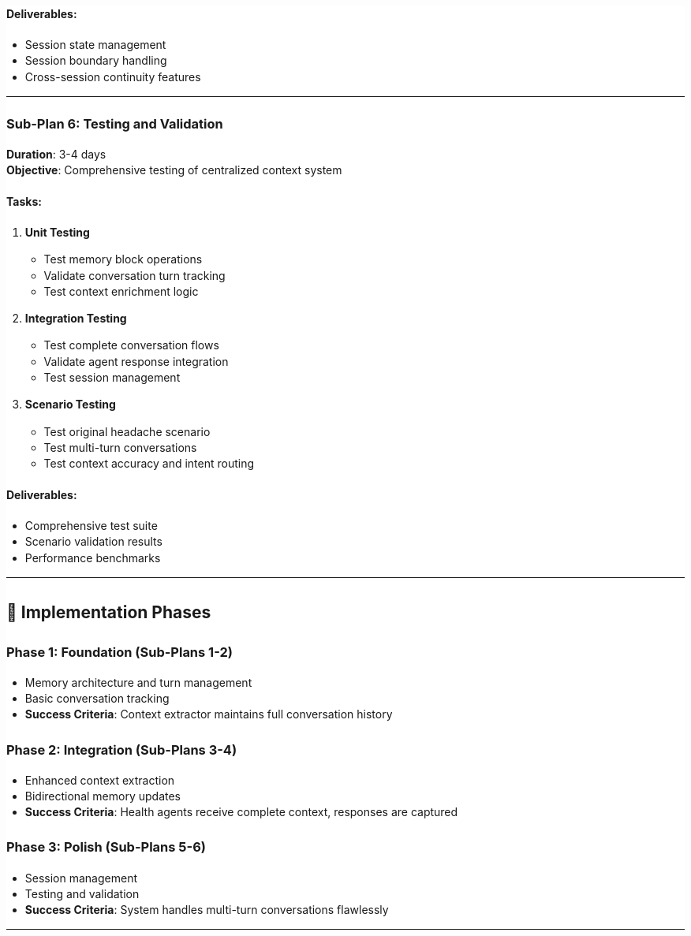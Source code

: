 #### **Deliverables:**
- Session state management
- Session boundary handling
- Cross-session continuity features

---

### **Sub-Plan 6: Testing and Validation**
**Duration**: 3-4 days  
**Objective**: Comprehensive testing of centralized context system

#### **Tasks:**
1. **Unit Testing**
   - Test memory block operations
   - Validate conversation turn tracking
   - Test context enrichment logic

2. **Integration Testing**
   - Test complete conversation flows
   - Validate agent response integration
   - Test session management

3. **Scenario Testing**
   - Test original headache scenario
   - Test multi-turn conversations
   - Test context accuracy and intent routing

#### **Deliverables:**
- Comprehensive test suite
- Scenario validation results
- Performance benchmarks

---

## 🔄 **Implementation Phases**

### **Phase 1: Foundation (Sub-Plans 1-2)**
- Memory architecture and turn management
- Basic conversation tracking
- **Success Criteria**: Context extractor maintains full conversation history

### **Phase 2: Integration (Sub-Plans 3-4)**  
- Enhanced context extraction
- Bidirectional memory updates
- **Success Criteria**: Health agents receive complete context, responses are captured

### **Phase 3: Polish (Sub-Plans 5-6)**
- Session management
- Testing and validation
- **Success Criteria**: System handles multi-turn conversations flawlessly

---
